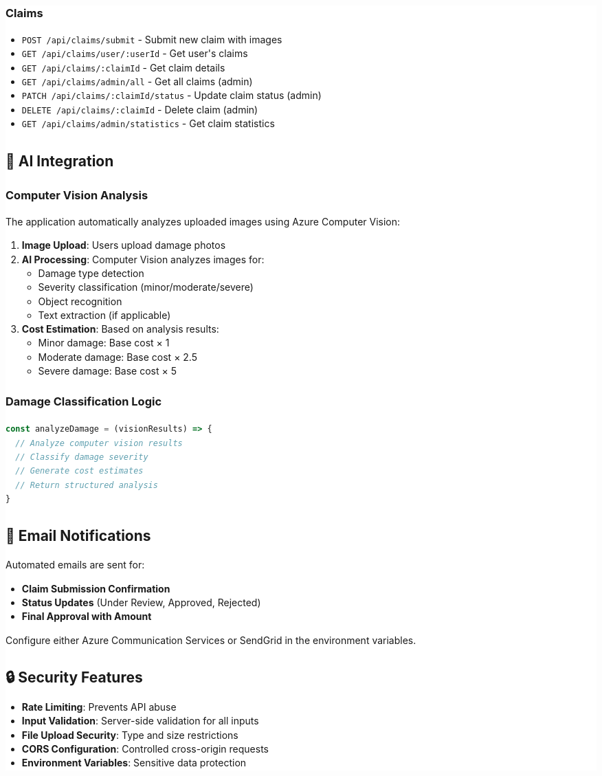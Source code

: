### Claims
- `POST /api/claims/submit` - Submit new claim with images
- `GET /api/claims/user/:userId` - Get user's claims
- `GET /api/claims/:claimId` - Get claim details
- `GET /api/claims/admin/all` - Get all claims (admin)
- `PATCH /api/claims/:claimId/status` - Update claim status (admin)
- `DELETE /api/claims/:claimId` - Delete claim (admin)
- `GET /api/claims/admin/statistics` - Get claim statistics

## 🤖 AI Integration

### Computer Vision Analysis

The application automatically analyzes uploaded images using Azure Computer Vision:

1. **Image Upload**: Users upload damage photos
2. **AI Processing**: Computer Vision analyzes images for:
   - Damage type detection
   - Severity classification (minor/moderate/severe)
   - Object recognition
   - Text extraction (if applicable)
3. **Cost Estimation**: Based on analysis results:
   - Minor damage: Base cost × 1
   - Moderate damage: Base cost × 2.5
   - Severe damage: Base cost × 5

### Damage Classification Logic

```javascript
const analyzeDamage = (visionResults) => {
  // Analyze computer vision results
  // Classify damage severity
  // Generate cost estimates
  // Return structured analysis
}
```

## 📧 Email Notifications

Automated emails are sent for:
- **Claim Submission Confirmation**
- **Status Updates** (Under Review, Approved, Rejected)
- **Final Approval with Amount**

Configure either Azure Communication Services or SendGrid in the environment variables.

## 🔒 Security Features

- **Rate Limiting**: Prevents API abuse
- **Input Validation**: Server-side validation for all inputs
- **File Upload Security**: Type and size restrictions
- **CORS Configuration**: Controlled cross-origin requests
- **Environment Variables**: Sensitive data protection
